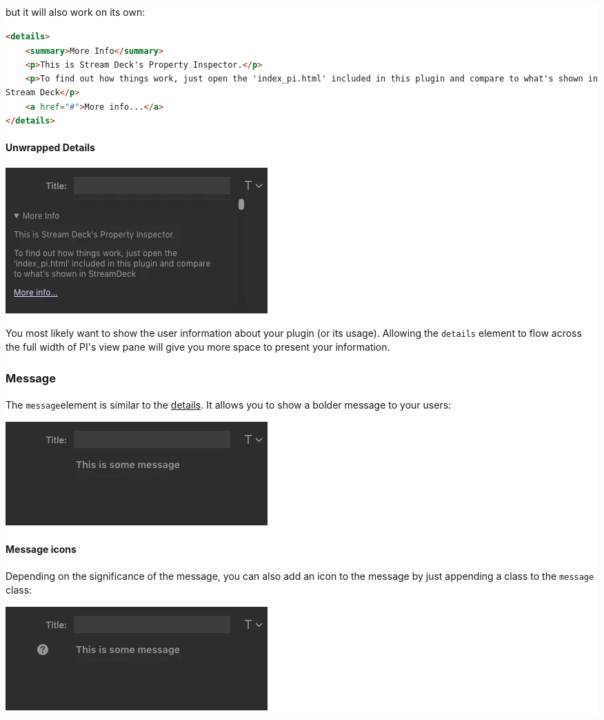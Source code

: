 but it will also work on its own:

```html
<details>
    <summary>More Info</summary>
    <p>This is Stream Deck's Property Inspector.</p>
    <p>To find out how things work, just open the 'index_pi.html' included in this plugin and compare to what's shown in Stream Deck</p>
    <a href="#">More info...</a>
</details>
```

#### Unwrapped Details

![Unwrapped Details](<./docs/image (91).png>)

You most likely want to show the user information about your plugin (or its usage). Allowing the `details` element to flow across the full width of PI's view pane will give you more space to present your information.

### Message

The `message`element is similar to the [details](broken-reference/). It allows you to show a bolder message to your users:

![Message](<./docs/image (28).png>)

#### Message icons

Depending on the significance of the message, you can also add an icon to the message by just appending a class to the `message` class:

![Message Icons](<./docs/image (66).png>)
